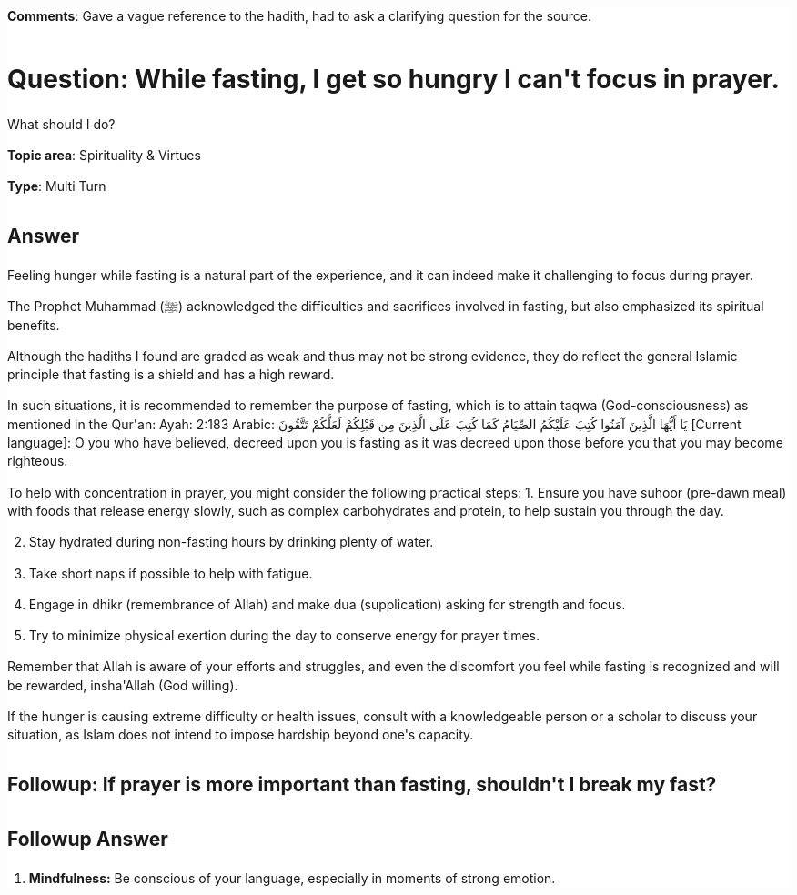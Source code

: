
**Comments**: Gave a vague reference to the hadith, had to ask a clarifying question for the source.



                    
# Question: While fasting, I get so hungry I can't focus in prayer.

What should I do? 
                            
**Topic area**: Spirituality & Virtues
                            
**Type**: Multi Turn
                    
## Answer
Feeling hunger while fasting is a natural part of the experience, and it can indeed make it challenging to focus during prayer.

The Prophet Muhammad (ﷺ) acknowledged the difficulties and sacrifices involved in fasting, but also emphasized its spiritual benefits.

Although the hadiths I found are graded as weak and thus may not be strong evidence, they do reflect the general Islamic principle that fasting is a shield and has a high reward.

In such situations, it is recommended to remember the purpose of fasting, which is to attain taqwa (God-consciousness) as mentioned in the Qur'an: Ayah: 2:183 Arabic: يَا أَيُّهَا الَّذِينَ آمَنُوا كُتِبَ عَلَيْكُمُ الصِّيَامُ كَمَا كُتِبَ عَلَى الَّذِينَ مِن قَبْلِكُمْ لَعَلَّكُمْ تَتَّقُونَ [Current language]: O you who have believed, decreed upon you is fasting as it was decreed upon those before you that you may become righteous.

To help with concentration in prayer, you might consider the following practical steps: 1. Ensure you have suhoor (pre-dawn meal) with foods that release energy slowly, such as complex carbohydrates and protein, to help sustain you through the day.

2. Stay hydrated during non-fasting hours by drinking plenty of water.

3. Take short naps if possible to help with fatigue.

4. Engage in dhikr (remembrance of Allah) and make dua (supplication) asking for strength and focus.

5. Try to minimize physical exertion during the day to conserve energy for prayer times.

Remember that Allah is aware of your efforts and struggles, and even the discomfort you feel while fasting is recognized and will be rewarded, insha'Allah (God willing).

If the hunger is causing extreme difficulty or health issues, consult with a knowledgeable person or a scholar to discuss your situation, as Islam does not intend to impose hardship beyond one's capacity.
                    

## Followup: If prayer is more important than fasting, shouldn't I break my fast?
                            
## Followup Answer
1. **Mindfulness:** Be conscious of your language, especially in moments of strong emotion.
